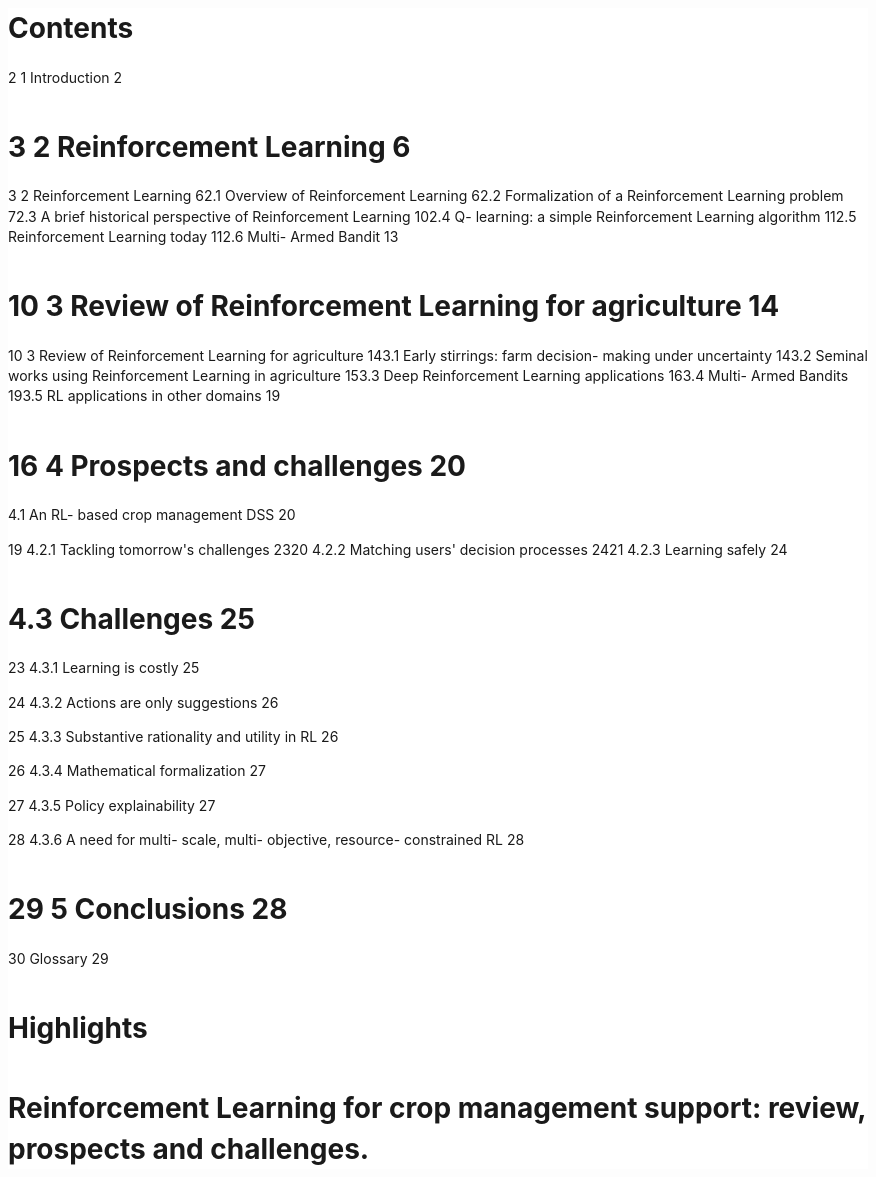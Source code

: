# Contents

2 1 Introduction 2

# 3 2 Reinforcement Learning 6

3 2 Reinforcement Learning 62.1 Overview of Reinforcement Learning 62.2 Formalization of a Reinforcement Learning problem 72.3 A brief historical perspective of Reinforcement Learning 102.4 Q- learning: a simple Reinforcement Learning algorithm 112.5 Reinforcement Learning today 112.6 Multi- Armed Bandit 13

# 10 3 Review of Reinforcement Learning for agriculture 14

10 3 Review of Reinforcement Learning for agriculture 143.1 Early stirrings: farm decision- making under uncertainty 143.2 Seminal works using Reinforcement Learning in agriculture 153.3 Deep Reinforcement Learning applications 163.4 Multi- Armed Bandits 193.5 RL applications in other domains 19

# 16 4 Prospects and challenges 20

4.1 An RL- based crop management DSS 20

19 4.2.1 Tackling tomorrow's challenges 2320 4.2.2 Matching users' decision processes 2421 4.2.3 Learning safely 24

# 4.3 Challenges 25

23 4.3.1 Learning is costly 25

24 4.3.2 Actions are only suggestions 26

25 4.3.3 Substantive rationality and utility in RL 26

26 4.3.4 Mathematical formalization 27

27 4.3.5 Policy explainability 27

28 4.3.6 A need for multi- scale, multi- objective, resource- constrained RL 28

# 29 5 Conclusions 28

30 Glossary 29

# Highlights

# Reinforcement Learning for crop management support: review, prospects and challenges.
